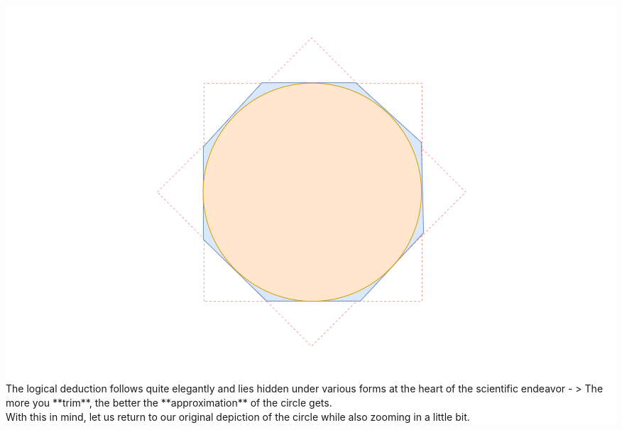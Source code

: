 <p align="center"> <img src="/assets/2020-08-15-what-is-science/octagon.png" class="responsive"> </p>
</body>

<br>
The logical deduction follows quite elegantly and lies hidden under various forms at the heart of the scientific endeavor -
> The more you **trim**, the better the **approximation** of the circle gets.

<br>
With this in mind, let us return to our original depiction of the circle while also zooming in a little bit.

<br>
<p align="center">
